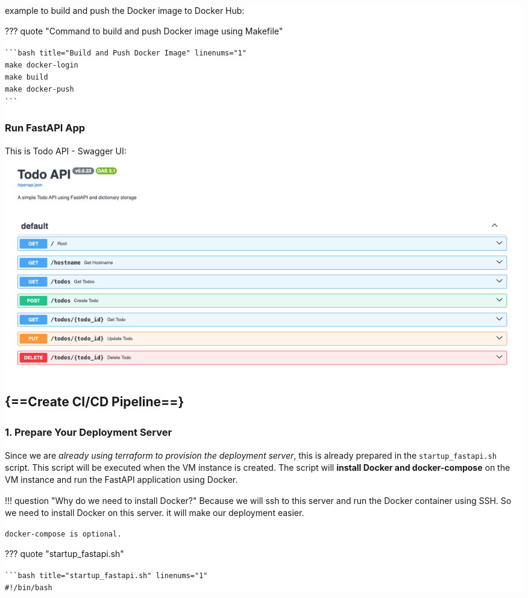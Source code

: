 example to build and push the Docker image to Docker Hub:

??? quote "Command to build and push Docker image using Makefile"

    ```bash title="Build and Push Docker Image" linenums="1"
    make docker-login
    make build
    make docker-push
    ```

### Run FastAPI App
This is Todo API - Swagger UI:
![FastAPI App](../../../assets/devops/project-18/fastapi-todo.png)


## {==Create CI/CD Pipeline==}


### 1. Prepare Your Deployment Server

Since we are _already using terraform to provision the deployment server_, this is already prepared in the `startup_fastapi.sh` script. This script will be executed when the VM instance is created. The script will **install Docker and docker-compose** on the VM instance and run the FastAPI application using Docker.

!!! question "Why do we need to install Docker?"
    Because we will ssh to this server and run the Docker container using SSH. So we need to install Docker on this server. it will make our deployment easier.

    docker-compose is optional.

??? quote "startup_fastapi.sh"

    ```bash title="startup_fastapi.sh" linenums="1"
    #!/bin/bash
